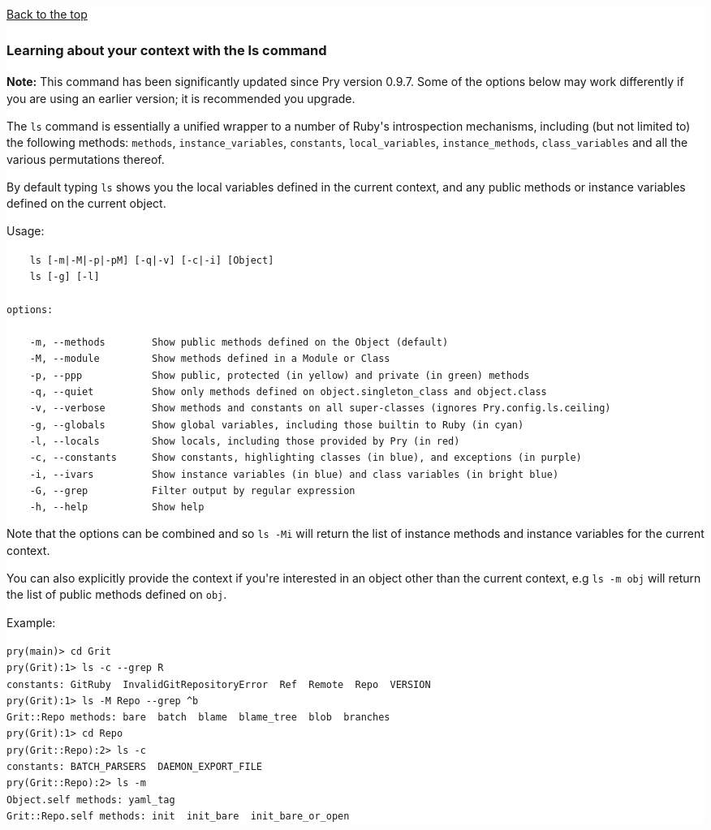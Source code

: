 <a href="#Back_to_top">Back to the top</a>

<a name="Ls">

### Learning about your context with the ls command

**Note:** This command has been significantly updated since Pry version 0.9.7. Some of the options below may work differently if you are using an earlier version; it is recommended you upgrade.

The `ls` command is essentially a unified wrapper to a number of Ruby's introspection mechanisms, including (but not limited to) the following methods: `methods`, `instance_variables`, `constants`, `local_variables`, `instance_methods`, `class_variables` and all the various permutations thereof.

By default typing `ls` shows you the local variables defined in the current context, and any public methods or instance variables defined on the current object.

Usage: 

```
    ls [-m|-M|-p|-pM] [-q|-v] [-c|-i] [Object]
    ls [-g] [-l]

options:

    -m, --methods        Show public methods defined on the Object (default)
    -M, --module         Show methods defined in a Module or Class
    -p, --ppp            Show public, protected (in yellow) and private (in green) methods
    -q, --quiet          Show only methods defined on object.singleton_class and object.class
    -v, --verbose        Show methods and constants on all super-classes (ignores Pry.config.ls.ceiling)
    -g, --globals        Show global variables, including those builtin to Ruby (in cyan)
    -l, --locals         Show locals, including those provided by Pry (in red)
    -c, --constants      Show constants, highlighting classes (in blue), and exceptions (in purple)
    -i, --ivars          Show instance variables (in blue) and class variables (in bright blue)
    -G, --grep           Filter output by regular expression
    -h, --help           Show help
```

Note that the options can be combined and so `ls -Mi` will return the list of instance methods and instance variables for the current context.

You can also explicitly provide the context if you're interested in an object other than the current context, e.g `ls -m obj` will return the list of public methods defined on `obj`.

Example:

```
pry(main)> cd Grit
pry(Grit):1> ls -c --grep R
constants: GitRuby  InvalidGitRepositoryError  Ref  Remote  Repo  VERSION
pry(Grit):1> ls -M Repo --grep ^b
Grit::Repo methods: bare  batch  blame  blame_tree  blob  branches
pry(Grit):1> cd Repo
pry(Grit::Repo):2> ls -c
constants: BATCH_PARSERS  DAEMON_EXPORT_FILE
pry(Grit::Repo):2> ls -m
Object.self methods: yaml_tag
Grit::Repo.self methods: init  init_bare  init_bare_or_open
```
